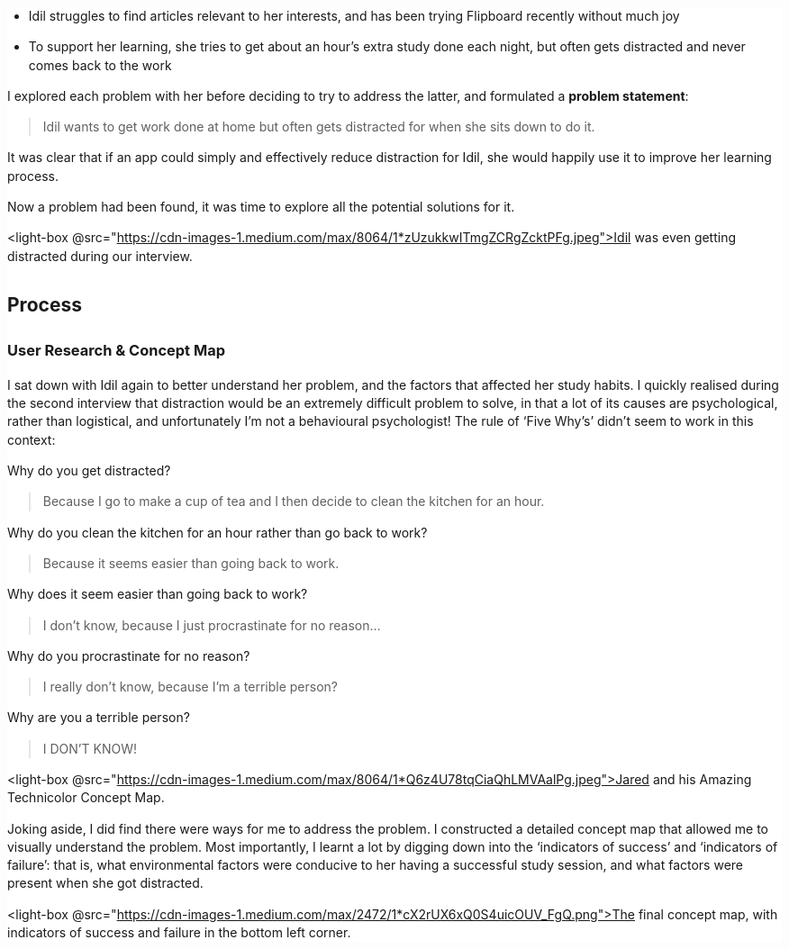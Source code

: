 - Idil struggles to find articles relevant to her interests, and has been trying Flipboard recently without much joy

- To support her learning, she tries to get about an hour’s extra study done each night, but often gets distracted and never comes back to the work

I explored each problem with her before deciding to try to address the latter, and formulated a **problem statement**:

> Idil wants to get work done at home but often gets distracted for when she sits down to do it.

It was clear that if an app could simply and effectively reduce distraction for Idil, she would happily use it to improve her learning process.

Now a problem had been found, it was time to explore all the potential solutions for it.

<light-box @src="https://cdn-images-1.medium.com/max/8064/1*zUzukkwITmgZCRgZcktPFg.jpeg">Idil was even getting distracted during our interview.</light-box>

## Process

### User Research & Concept Map

I sat down with Idil again to better understand her problem, and the factors that affected her study habits. I quickly realised during the second interview that distraction would be an extremely difficult problem to solve, in that a lot of its causes are psychological, rather than logistical, and unfortunately I’m not a behavioural psychologist! The rule of ‘Five Why’s’ didn’t seem to work in this context:

Why do you get distracted?

> Because I go to make a cup of tea and I then decide to clean the kitchen for an hour.

Why do you clean the kitchen for an hour rather than go back to work?

> Because it seems easier than going back to work.

Why does it seem easier than going back to work?

> I don’t know, because I just procrastinate for no reason…

Why do you procrastinate for no reason?

> I really don’t know, because I’m a terrible person?

Why are you a terrible person?

> I DON’T KNOW!

<light-box @src="https://cdn-images-1.medium.com/max/8064/1*Q6z4U78tqCiaQhLMVAalPg.jpeg">Jared and his Amazing Technicolor Concept Map.</light-box>

Joking aside, I did find there were ways for me to address the problem. I constructed a detailed concept map that allowed me to visually understand the problem. Most importantly, I learnt a lot by digging down into the ‘indicators of success’ and ‘indicators of failure’: that is, what environmental factors were conducive to her having a successful study session, and what factors were present when she got distracted.

<light-box @src="https://cdn-images-1.medium.com/max/2472/1*cX2rUX6xQ0S4uicOUV_FgQ.png">The final concept map, with indicators of success and failure in the bottom left corner.</light-box>
